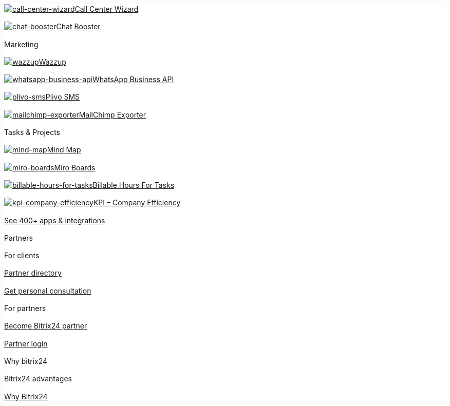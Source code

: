  [![call-center-wizard](/upload/optimizer/converted/images/content_en/icons/menu/call-center-wizard.png.webp?1726496969635)Call Center Wizard](https://www.bitrix24.com/apps/app/informunity.callcenterwizard/)

 [![chat-booster](/upload/optimizer/converted/images/content_en/icons/menu/chat-booster.png.webp?1726496969635)Chat Booster](https://www.bitrix24.com/apps/app/brs4.lead_booster/)

Marketing

 [![wazzup](/upload/optimizer/converted/images/content_en/icons/menu/wazzup.png.webp?1726496969635)Wazzup](https://www.bitrix24.com/apps/app/wazzup.app/)

 [![whatsapp-business-api](/upload/optimizer/converted/images/content_en/icons/menu/whatsapp-business-api.png.webp?1726496969635)WhatsApp Business API](https://www.bitrix24.com/apps/app/polyakov.ofitsialnoe_whatsapp_business_api/)

 [![plivo-sms](/upload/optimizer/converted/images/content_en/icons/menu/plivo-sms.png.webp?1726496969635)Plivo SMS](https://www.bitrix24.com/apps/app/integrations24.plivosms/)

 [![mailchimp-exporter](/upload/optimizer/converted/images/content_en/icons/menu/mailchimp-exporter.png.webp?1726496969635)MailChimp Exporter](https://www.bitrix24.com/apps/app/webbee.bx24tomailchimp/)

Tasks & Projects

 [![mind-map](/upload/optimizer/converted/images/content_en/icons/menu/mind-map.png.webp?1726496969635)Mind Map](https://www.bitrix24.com/apps/app/integrations24.mindmap/)

 [![miro-boards](/upload/optimizer/converted/images/content_en/icons/menu/miro-boards.png.webp?1726496969635)Miro Boards](https://www.bitrix24.com/apps/app/integrations24.miro/)

 [![billable-hours-for-tasks](/upload/optimizer/converted/images/content_en/icons/menu/billable-hours-for-tasks.png.webp?1726496969635)Billable Hours For Tasks](https://www.bitrix24.com/apps/app/integrations24.billing/)

 [![kpi-company-efficiency](/upload/optimizer/converted/images/content_en/icons/menu/kpi-company-efficiency.png.webp?1726496969635)KPI – Company Efficiency](https://www.bitrix24.com/apps/app/apikit.ikpi/)

[See 400+ apps & integrations](https://www.bitrix24.com/apps/)

Partners

For clients

[Partner directory](https://www.bitrix24.com/partners/)

[Get personal consultation](https://www.bitrix24.com/implementation-request.php)

For partners

[Become Bitrix24 partner](https://partners.bitrix24.com/)

[Partner login](https://partners.bitrix24.com/private/)

Why bitrix24

Bitrix24 advantages

[Why Bitrix24](https://www.bitrix24.com/articles/everything-you-need-to-know-about-bitrix24.php)
